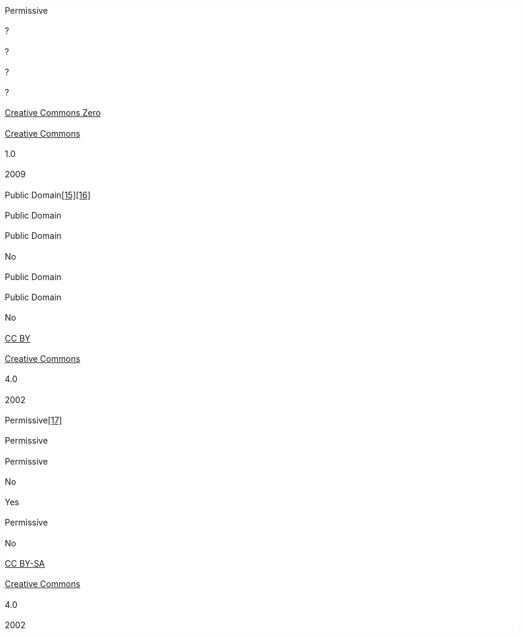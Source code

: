 Permissive

?

?

?

?

[Creative Commons Zero](https://en.wikipedia.org/wiki/Creative_Commons_Zero "Creative Commons Zero")

[Creative Commons](https://en.wikipedia.org/wiki/Creative_Commons "Creative Commons")

1.0

2009

Public Domain[\[15\]](https://en.wikipedia.org/wiki/Comparison_of_free_and_open-source_software_licenses#cite_note-15)[\[16\]](https://en.wikipedia.org/wiki/Comparison_of_free_and_open-source_software_licenses#cite_note-16)

Public Domain

Public Domain

No

Public Domain

Public Domain

No

[CC BY](https://en.wikipedia.org/wiki/CC-BY "CC-BY")

[Creative Commons](https://en.wikipedia.org/wiki/Creative_Commons "Creative Commons")

4.0

2002

Permissive[\[17\]](https://en.wikipedia.org/wiki/Comparison_of_free_and_open-source_software_licenses#cite_note-auto-17)

Permissive

Permissive

No

Yes

Permissive

No

[CC BY-SA](https://en.wikipedia.org/wiki/CC-BY-SA "CC-BY-SA")

[Creative Commons](https://en.wikipedia.org/wiki/Creative_Commons "Creative Commons")

4.0

2002

